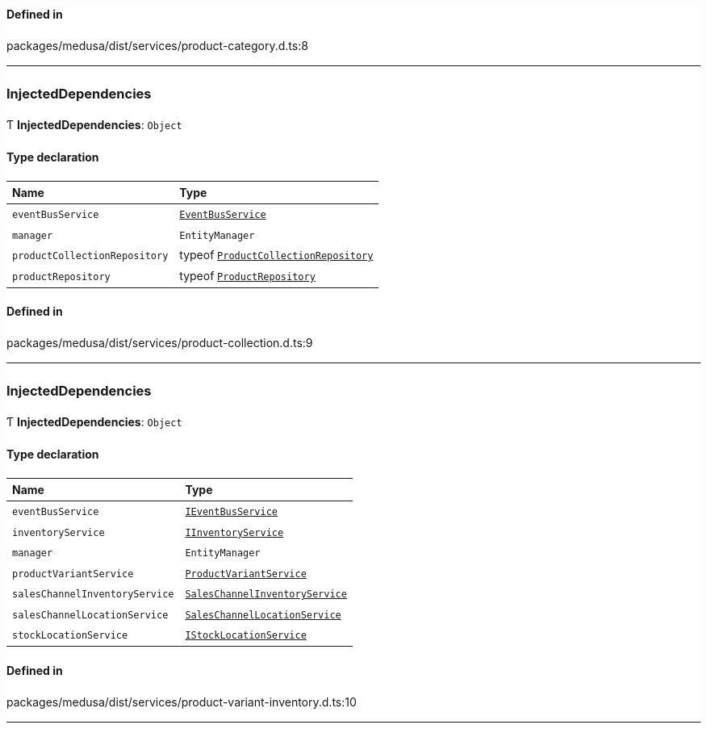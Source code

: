 #### Defined in

packages/medusa/dist/services/product-category.d.ts:8

___

### InjectedDependencies

Ƭ **InjectedDependencies**: `Object`

#### Type declaration

| Name | Type |
| :------ | :------ |
| `eventBusService` | [`EventBusService`](../classes/internal-8.internal.EventBusService.md) |
| `manager` | `EntityManager` |
| `productCollectionRepository` | typeof [`ProductCollectionRepository`](internal-8.md#productcollectionrepository) |
| `productRepository` | typeof [`ProductRepository`](internal-8.md#productrepository) |

#### Defined in

packages/medusa/dist/services/product-collection.d.ts:9

___

### InjectedDependencies

Ƭ **InjectedDependencies**: `Object`

#### Type declaration

| Name | Type |
| :------ | :------ |
| `eventBusService` | [`IEventBusService`](../interfaces/internal-8.IEventBusService.md) |
| `inventoryService` | [`IInventoryService`](../interfaces/internal-8.IInventoryService.md) |
| `manager` | `EntityManager` |
| `productVariantService` | [`ProductVariantService`](../classes/internal-8.internal.ProductVariantService.md) |
| `salesChannelInventoryService` | [`SalesChannelInventoryService`](../classes/internal-8.internal.SalesChannelInventoryService.md) |
| `salesChannelLocationService` | [`SalesChannelLocationService`](../classes/internal-8.internal.SalesChannelLocationService.md) |
| `stockLocationService` | [`IStockLocationService`](../interfaces/internal-8.IStockLocationService.md) |

#### Defined in

packages/medusa/dist/services/product-variant-inventory.d.ts:10

___
